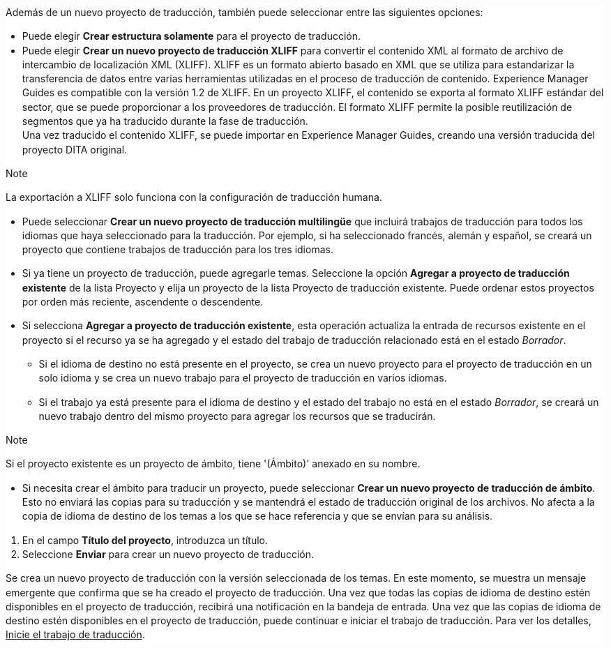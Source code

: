    Además de un nuevo proyecto de traducción, también puede seleccionar entre las siguientes opciones:

   - Puede elegir **Crear estructura solamente** para el proyecto de traducción.
   - Puede elegir **Crear un nuevo proyecto de traducción XLIFF** para convertir el contenido XML al formato de archivo de intercambio de localización XML (XLIFF). XLIFF es un formato abierto basado en XML que se utiliza para estandarizar la transferencia de datos entre varias herramientas utilizadas en el proceso de traducción de contenido. Experience Manager Guides es compatible con la versión 1.2 de XLIFF.
En un proyecto XLIFF, el contenido se exporta al formato XLIFF estándar del sector, que se puede proporcionar a los proveedores de traducción. El formato XLIFF permite la posible reutilización de segmentos que ya ha traducido durante la fase de traducción.\
     Una vez traducido el contenido XLIFF, se puede importar en Experience Manager Guides, creando una versión traducida del proyecto DITA original.

   >[!NOTE]
   >
   > La exportación a XLIFF solo funciona con la configuración de traducción humana.

   - Puede seleccionar **Crear un nuevo proyecto de traducción multilingüe** que incluirá trabajos de traducción para todos los idiomas que haya seleccionado para la traducción. Por ejemplo, si ha seleccionado francés, alemán y español, se creará un proyecto que contiene trabajos de traducción para los tres idiomas.
   - Si ya tiene un proyecto de traducción, puede agregarle temas. Seleccione la opción **Agregar a proyecto de traducción existente** de la lista Proyecto y elija un proyecto de la lista Proyecto de traducción existente. Puede ordenar estos proyectos por orden más reciente, ascendente o descendente.

   - Si selecciona **Agregar a proyecto de traducción existente**, esta operación actualiza la entrada de recursos existente en el proyecto si el recurso ya se ha agregado y el estado del trabajo de traducción relacionado está en el estado *Borrador*.
      - Si el idioma de destino no está presente en el proyecto, se crea un nuevo proyecto para el proyecto de traducción en un solo idioma y se crea un nuevo trabajo para el proyecto de traducción en varios idiomas.

      - Si el trabajo ya está presente para el idioma de destino y el estado del trabajo no está en el estado *Borrador*, se creará un nuevo trabajo dentro del mismo proyecto para agregar los recursos que se traducirán.

   >[!NOTE]
   >
   > Si el proyecto existente es un proyecto de ámbito, tiene &#39;\(Ámbito\)&#39; anexado en su nombre.

   - Si necesita crear el ámbito para traducir un proyecto, puede seleccionar **Crear un nuevo proyecto de traducción de ámbito**. Esto no enviará las copias para su traducción y se mantendrá el estado de traducción original de los archivos. No afecta a la copia de idioma de destino de los temas a los que se hace referencia y que se envían para su análisis.

1. En el campo **Título del proyecto**, introduzca un título.
1. Seleccione **Enviar** para crear un nuevo proyecto de traducción.

Se crea un nuevo proyecto de traducción con la versión seleccionada de los temas. En este momento, se muestra un mensaje emergente que confirma que se ha creado el proyecto de traducción. Una vez que todas las copias de idioma de destino estén disponibles en el proyecto de traducción, recibirá una notificación en la bandeja de entrada. Una vez que las copias de idioma de destino estén disponibles en el proyecto de traducción, puede continuar e iniciar el trabajo de traducción. Para ver los detalles, [Inicie el trabajo de traducción](translation-first-time.md#id225IK030OE8).
